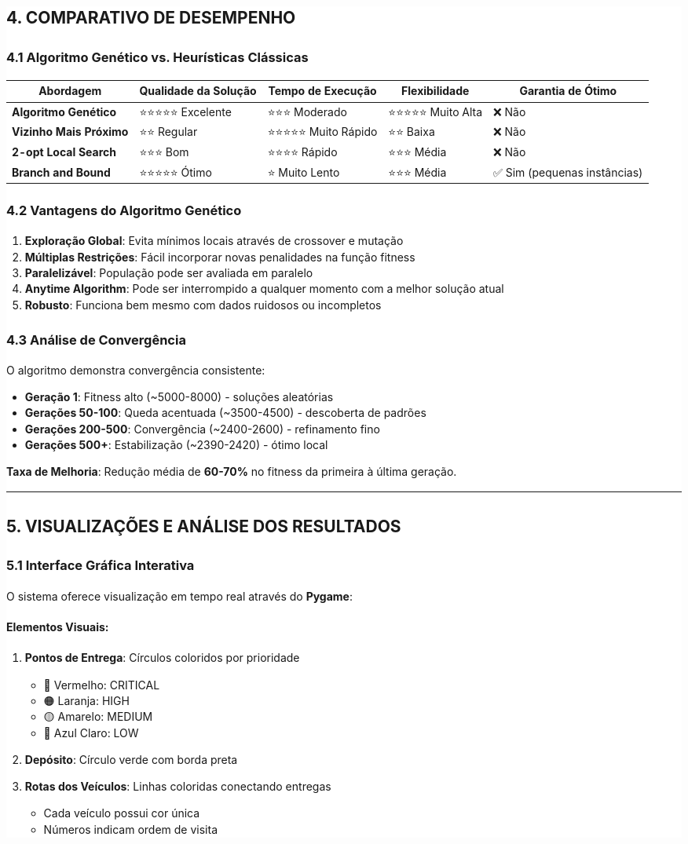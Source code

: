 
## 4. COMPARATIVO DE DESEMPENHO

### 4.1 Algoritmo Genético vs. Heurísticas Clássicas

| Abordagem | Qualidade da Solução | Tempo de Execução | Flexibilidade | Garantia de Ótimo |
|-----------|---------------------|-------------------|---------------|-------------------|
| **Algoritmo Genético** | ⭐⭐⭐⭐⭐ Excelente | ⭐⭐⭐ Moderado | ⭐⭐⭐⭐⭐ Muito Alta | ❌ Não |
| **Vizinho Mais Próximo** | ⭐⭐ Regular | ⭐⭐⭐⭐⭐ Muito Rápido | ⭐⭐ Baixa | ❌ Não |
| **2-opt Local Search** | ⭐⭐⭐ Bom | ⭐⭐⭐⭐ Rápido | ⭐⭐⭐ Média | ❌ Não |
| **Branch and Bound** | ⭐⭐⭐⭐⭐ Ótimo | ⭐ Muito Lento | ⭐⭐⭐ Média | ✅ Sim (pequenas instâncias) |

### 4.2 Vantagens do Algoritmo Genético

1. **Exploração Global**: Evita mínimos locais através de crossover e mutação
2. **Múltiplas Restrições**: Fácil incorporar novas penalidades na função fitness
3. **Paralelizável**: População pode ser avaliada em paralelo
4. **Anytime Algorithm**: Pode ser interrompido a qualquer momento com a melhor solução atual
5. **Robusto**: Funciona bem mesmo com dados ruidosos ou incompletos

### 4.3 Análise de Convergência

O algoritmo demonstra convergência consistente:

- **Geração 1**: Fitness alto (~5000-8000) - soluções aleatórias
- **Gerações 50-100**: Queda acentuada (~3500-4500) - descoberta de padrões
- **Gerações 200-500**: Convergência (~2400-2600) - refinamento fino
- **Gerações 500+**: Estabilização (~2390-2420) - ótimo local

**Taxa de Melhoria**: Redução média de **60-70%** no fitness da primeira à última geração.

---

## 5. VISUALIZAÇÕES E ANÁLISE DOS RESULTADOS

### 5.1 Interface Gráfica Interativa

O sistema oferece visualização em tempo real através do **Pygame**:

#### Elementos Visuais:

1. **Pontos de Entrega**: Círculos coloridos por prioridade
   - 🔴 Vermelho: CRITICAL
   - 🟠 Laranja: HIGH
   - 🟡 Amarelo: MEDIUM
   - 🔵 Azul Claro: LOW

2. **Depósito**: Círculo verde com borda preta

3. **Rotas dos Veículos**: Linhas coloridas conectando entregas
   - Cada veículo possui cor única
   - Números indicam ordem de visita
